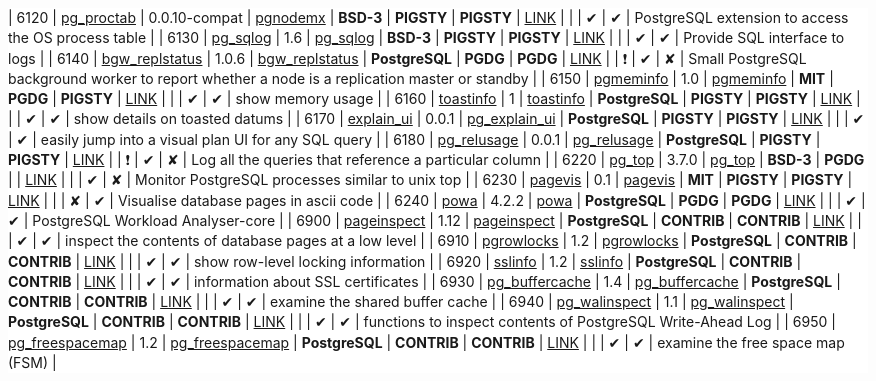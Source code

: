 | 6120 | [pg_proctab](/pg_proctab) | 0.0.10-compat | [pgnodemx](/pg_proctab) | **<span class="tcblue">BSD-3</span>** | **<span class="tcwarn">PIGSTY</span>** | **<span class="tcwarn">PIGSTY</span>** | [LINK](https://github.com/markwkm/pg_proctab) |  |  | <span class="tcblue">✔</span> | <span class="tcblue">✔</span> | PostgreSQL extension to access the OS process table |
| 6130 | [pg_sqlog](/pg_sqlog) | 1.6 | [pg_sqlog](/pg_sqlog) | **<span class="tcblue">BSD-3</span>** | **<span class="tcwarn">PIGSTY</span>** | **<span class="tcwarn">PIGSTY</span>** | [LINK](https://github.com/kouber/pg_sqlog) |  |  | <span class="tcblue">✔</span> | <span class="tcblue">✔</span> | Provide SQL interface to logs |
| 6140 | [bgw_replstatus](/bgw_replstatus) | 1.0.6 | [bgw_replstatus](/bgw_replstatus) | **<span class="tcblue">PostgreSQL</span>** | **<span class="tccyan">PGDG</span>** | **<span class="tccyan">PGDG</span>** | [LINK](https://github.com/mhagander/bgw_replstatus) |  | <span class="tcred">❗</span> | <span class="tcblue">✔</span> | <span class="tcwarn">✘</span> | Small PostgreSQL background worker to report whether a node is a replication master or standby |
| 6150 | [pgmeminfo](/pgmeminfo) | 1.0 | [pgmeminfo](/pgmeminfo) | **<span class="tcblue">MIT</span>** | **<span class="tccyan">PGDG</span>** | **<span class="tcwarn">PIGSTY</span>** | [LINK](https://github.com/okbob/pgmeminfo) |  |  | <span class="tcblue">✔</span> | <span class="tcblue">✔</span> | show memory usage |
| 6160 | [toastinfo](/toastinfo) | 1 | [toastinfo](/toastinfo) | **<span class="tcblue">PostgreSQL</span>** | **<span class="tcwarn">PIGSTY</span>** | **<span class="tcwarn">PIGSTY</span>** | [LINK](https://github.com/credativ/toastinfo) |  |  | <span class="tcblue">✔</span> | <span class="tcblue">✔</span> | show details on toasted datums |
| 6170 | [explain_ui](/explain_ui) | 0.0.1 | [pg_explain_ui](/explain_ui) | **<span class="tcblue">PostgreSQL</span>** | **<span class="tcwarn">PIGSTY</span>** | **<span class="tcwarn">PIGSTY</span>** | [LINK](https://github.com/davidgomes/pg-explain-ui) |  |  | <span class="tcblue">✔</span> | <span class="tcblue">✔</span> | easily jump into a visual plan UI for any SQL query |
| 6180 | [pg_relusage](/pg_relusage) | 0.0.1 | [pg_relusage](/pg_relusage) | **<span class="tcblue">PostgreSQL</span>** | **<span class="tcwarn">PIGSTY</span>** | **<span class="tcwarn">PIGSTY</span>** | [LINK](https://github.com/adept/pg_relusage) |  | <span class="tcred">❗</span> | <span class="tcblue">✔</span> | <span class="tcwarn">✘</span> | Log all the queries that reference a particular column |
| 6220 | [pg_top](/pg_top) | 3.7.0 | [pg_top](/pg_top) | **<span class="tcblue">BSD-3</span>** | **<span class="tccyan">PGDG</span>** |  | [LINK](https://gitlab.com/pg_top/pg_top) |  |  | <span class="tcblue">✔</span> | <span class="tcwarn">✘</span> | Monitor PostgreSQL processes similar to unix top |
| 6230 | [pagevis](/pagevis) | 0.1 | [pagevis](/pagevis) | **<span class="tcblue">MIT</span>** | **<span class="tcwarn">PIGSTY</span>** | **<span class="tcwarn">PIGSTY</span>** | [LINK](https://github.com/hollobon/pagevis) |  |  | <span class="tcwarn">✘</span> | <span class="tcblue">✔</span> | Visualise database pages in ascii code |
| 6240 | [powa](/powa) | 4.2.2 | [powa](/powa) | **<span class="tcblue">PostgreSQL</span>** | **<span class="tccyan">PGDG</span>** | **<span class="tccyan">PGDG</span>** | [LINK](https://github.com/powa-team/powa) |  |  | <span class="tcblue">✔</span> | <span class="tcblue">✔</span> | PostgreSQL Workload Analyser-core |
| 6900 | [pageinspect](/pageinspect) | 1.12 | [pageinspect](/pageinspect) | **<span class="tcblue">PostgreSQL</span>** | **<span class="tcblue">CONTRIB</span>** | **<span class="tcblue">CONTRIB</span>** | [LINK](https://www.postgresql.org/docs/current/pageinspect.html) |  |  | <span class="tcblue">✔</span> | <span class="tcblue">✔</span> | inspect the contents of database pages at a low level |
| 6910 | [pgrowlocks](/pgrowlocks) | 1.2 | [pgrowlocks](/pgrowlocks) | **<span class="tcblue">PostgreSQL</span>** | **<span class="tcblue">CONTRIB</span>** | **<span class="tcblue">CONTRIB</span>** | [LINK](https://www.postgresql.org/docs/current/pgrowlocks.html) |  |  | <span class="tcblue">✔</span> | <span class="tcblue">✔</span> | show row-level locking information |
| 6920 | [sslinfo](/sslinfo) | 1.2 | [sslinfo](/sslinfo) | **<span class="tcblue">PostgreSQL</span>** | **<span class="tcblue">CONTRIB</span>** | **<span class="tcblue">CONTRIB</span>** | [LINK](https://www.postgresql.org/docs/current/sslinfo.html) |  |  | <span class="tcblue">✔</span> | <span class="tcblue">✔</span> | information about SSL certificates |
| 6930 | [pg_buffercache](/pg_buffercache) | 1.4 | [pg_buffercache](/pg_buffercache) | **<span class="tcblue">PostgreSQL</span>** | **<span class="tcblue">CONTRIB</span>** | **<span class="tcblue">CONTRIB</span>** | [LINK](https://www.postgresql.org/docs/current/pgbuffercache.html) |  |  | <span class="tcblue">✔</span> | <span class="tcblue">✔</span> | examine the shared buffer cache |
| 6940 | [pg_walinspect](/pg_walinspect) | 1.1 | [pg_walinspect](/pg_walinspect) | **<span class="tcblue">PostgreSQL</span>** | **<span class="tcblue">CONTRIB</span>** | **<span class="tcblue">CONTRIB</span>** | [LINK](https://www.postgresql.org/docs/current/pgwalinspect.html) |  |  | <span class="tcblue">✔</span> | <span class="tcblue">✔</span> | functions to inspect contents of PostgreSQL Write-Ahead Log |
| 6950 | [pg_freespacemap](/pg_freespacemap) | 1.2 | [pg_freespacemap](/pg_freespacemap) | **<span class="tcblue">PostgreSQL</span>** | **<span class="tcblue">CONTRIB</span>** | **<span class="tcblue">CONTRIB</span>** | [LINK](https://www.postgresql.org/docs/current/pgfreespacemap.html) |  |  | <span class="tcblue">✔</span> | <span class="tcblue">✔</span> | examine the free space map (FSM) |